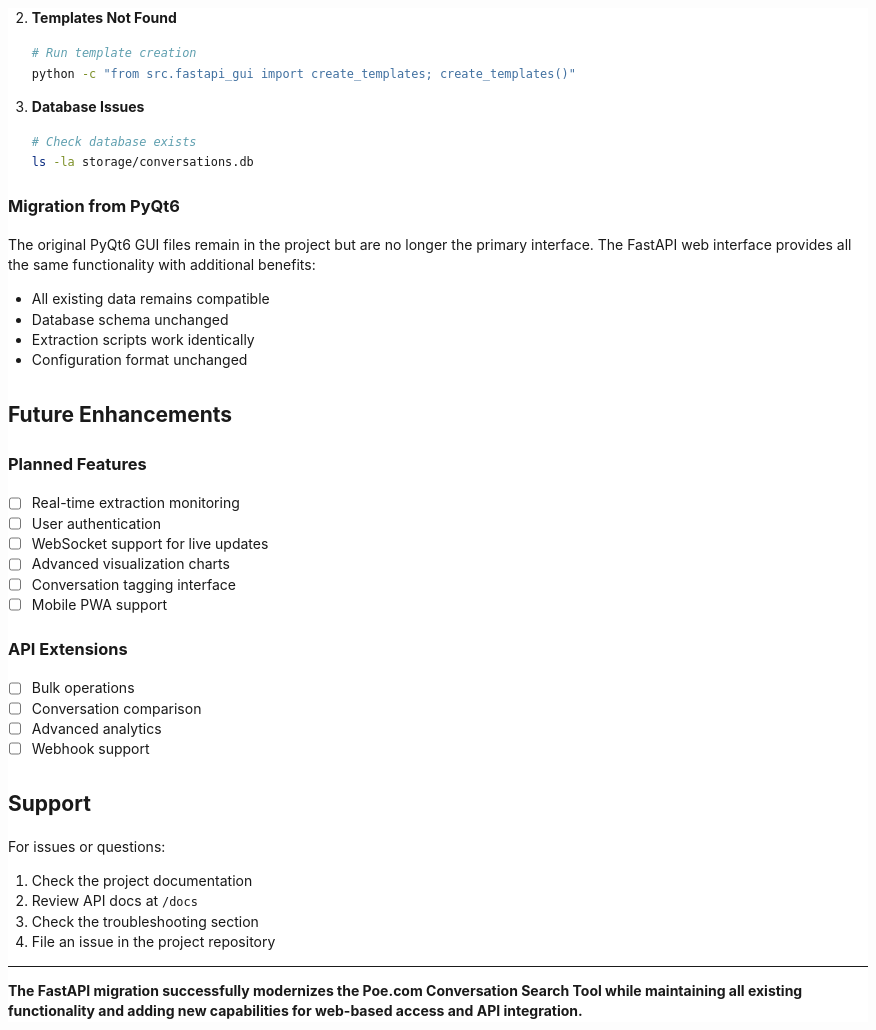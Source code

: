 2. **Templates Not Found**
   ```bash
   # Run template creation
   python -c "from src.fastapi_gui import create_templates; create_templates()"
   ```

3. **Database Issues**
   ```bash
   # Check database exists
   ls -la storage/conversations.db
   ```

### Migration from PyQt6

The original PyQt6 GUI files remain in the project but are no longer the primary interface. The FastAPI web interface provides all the same functionality with additional benefits:

- All existing data remains compatible
- Database schema unchanged
- Extraction scripts work identically
- Configuration format unchanged

## Future Enhancements

### Planned Features
- [ ] Real-time extraction monitoring
- [ ] User authentication
- [ ] WebSocket support for live updates
- [ ] Advanced visualization charts
- [ ] Conversation tagging interface
- [ ] Mobile PWA support

### API Extensions
- [ ] Bulk operations
- [ ] Conversation comparison
- [ ] Advanced analytics
- [ ] Webhook support

## Support

For issues or questions:
1. Check the project documentation
2. Review API docs at `/docs`
3. Check the troubleshooting section
4. File an issue in the project repository

---

**The FastAPI migration successfully modernizes the Poe.com Conversation Search Tool while maintaining all existing functionality and adding new capabilities for web-based access and API integration.**
